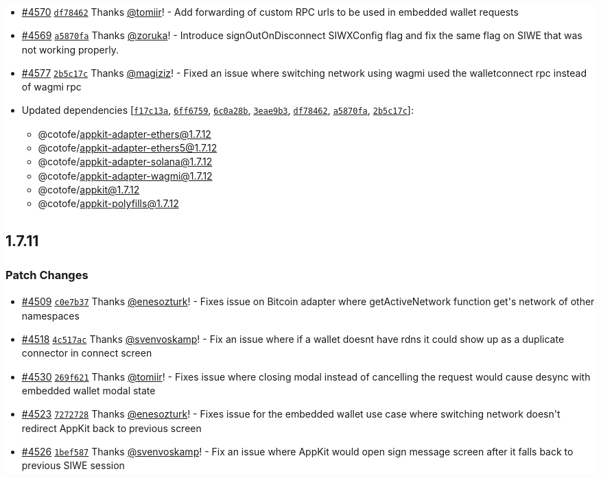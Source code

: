 - [#4570](https://github.com/zhouLion/appkit/pull/4570) [`df78462`](https://github.com/zhouLion/appkit/commit/df78462e0e72ca23459b8fdaa31406906a99d153) Thanks [@tomiir](https://github.com/tomiir)! - Add forwarding of custom RPC urls to be used in embedded wallet requests

- [#4569](https://github.com/zhouLion/appkit/pull/4569) [`a5870fa`](https://github.com/zhouLion/appkit/commit/a5870fa6c87c9ce76bf1683543ddc325b04f0331) Thanks [@zoruka](https://github.com/zoruka)! - Introduce signOutOnDisconnect SIWXConfig flag and fix the same flag on SIWE that was not working properly.

- [#4577](https://github.com/zhouLion/appkit/pull/4577) [`2b5c17c`](https://github.com/zhouLion/appkit/commit/2b5c17cc4dc938543371208994acba56e15dba6a) Thanks [@magiziz](https://github.com/magiziz)! - Fixed an issue where switching network using wagmi used the walletconnect rpc instead of wagmi rpc

- Updated dependencies [[`f17c13a`](https://github.com/zhouLion/appkit/commit/f17c13a584ca121416d73eb65f8e02bf6f2a34b1), [`6ff6759`](https://github.com/zhouLion/appkit/commit/6ff675996c52a46280370227165c532047f0fd63), [`6c0a28b`](https://github.com/zhouLion/appkit/commit/6c0a28b5c548d4524cba06e2048233d8d96982c3), [`3eae9b3`](https://github.com/zhouLion/appkit/commit/3eae9b34dbe58760ee5d0bf585743f2f880e4392), [`df78462`](https://github.com/zhouLion/appkit/commit/df78462e0e72ca23459b8fdaa31406906a99d153), [`a5870fa`](https://github.com/zhouLion/appkit/commit/a5870fa6c87c9ce76bf1683543ddc325b04f0331), [`2b5c17c`](https://github.com/zhouLion/appkit/commit/2b5c17cc4dc938543371208994acba56e15dba6a)]:
  - @cotofe/appkit-adapter-ethers@1.7.12
  - @cotofe/appkit-adapter-ethers5@1.7.12
  - @cotofe/appkit-adapter-solana@1.7.12
  - @cotofe/appkit-adapter-wagmi@1.7.12
  - @cotofe/appkit@1.7.12
  - @cotofe/appkit-polyfills@1.7.12

## 1.7.11

### Patch Changes

- [#4509](https://github.com/zhouLion/appkit/pull/4509) [`c0e7b37`](https://github.com/zhouLion/appkit/commit/c0e7b370f6eaa7503a4e9eb68b3677084e5e7483) Thanks [@enesozturk](https://github.com/enesozturk)! - Fixes issue on Bitcoin adapter where getActiveNetwork function get's network of other namespaces

- [#4518](https://github.com/zhouLion/appkit/pull/4518) [`4c517ac`](https://github.com/zhouLion/appkit/commit/4c517ac9ee245fa299db5c8f3956148e0d87fdd6) Thanks [@svenvoskamp](https://github.com/svenvoskamp)! - Fix an issue where if a wallet doesnt have rdns it could show up as a duplicate connector in connect screen

- [#4530](https://github.com/zhouLion/appkit/pull/4530) [`269f621`](https://github.com/zhouLion/appkit/commit/269f621b08d9cedd9176796df39499f196f8a23f) Thanks [@tomiir](https://github.com/tomiir)! - Fixes issue where closing modal instead of cancelling the request would cause desync with embedded wallet modal state

- [#4523](https://github.com/zhouLion/appkit/pull/4523) [`7272728`](https://github.com/zhouLion/appkit/commit/72727285c398cae29d3848c937a1c5c9d9ec5496) Thanks [@enesozturk](https://github.com/enesozturk)! - Fixes issue for the embedded wallet use case where switching network doesn't redirect AppKit back to previous screen

- [#4526](https://github.com/zhouLion/appkit/pull/4526) [`1bef587`](https://github.com/zhouLion/appkit/commit/1bef5871476467662d499747fa828583c3d0b52c) Thanks [@svenvoskamp](https://github.com/svenvoskamp)! - Fix an issue where AppKit would open sign message screen after it falls back to previous SIWE session
